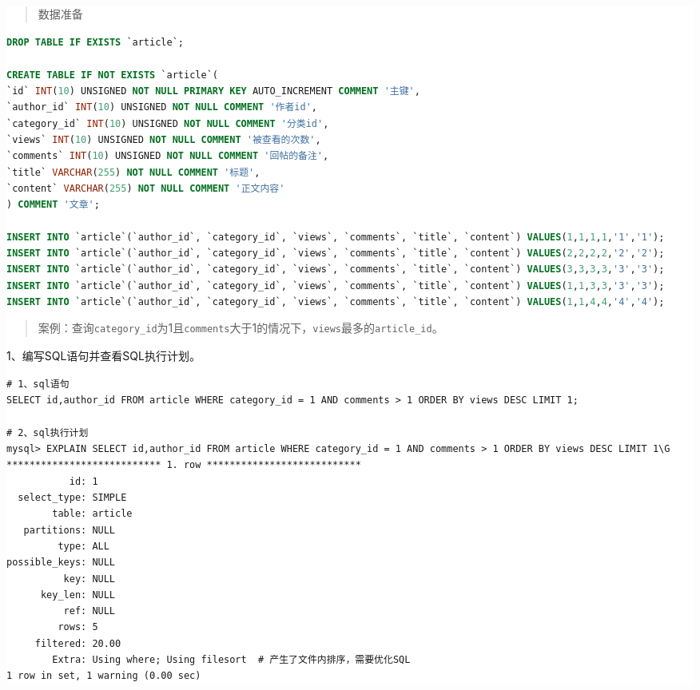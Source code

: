> 数据准备

```sql
DROP TABLE IF EXISTS `article`;

CREATE TABLE IF NOT EXISTS `article`(
`id` INT(10) UNSIGNED NOT NULL PRIMARY KEY AUTO_INCREMENT COMMENT '主键',
`author_id` INT(10) UNSIGNED NOT NULL COMMENT '作者id',
`category_id` INT(10) UNSIGNED NOT NULL COMMENT '分类id',
`views` INT(10) UNSIGNED NOT NULL COMMENT '被查看的次数',
`comments` INT(10) UNSIGNED NOT NULL COMMENT '回帖的备注',
`title` VARCHAR(255) NOT NULL COMMENT '标题',
`content` VARCHAR(255) NOT NULL COMMENT '正文内容'
) COMMENT '文章';

INSERT INTO `article`(`author_id`, `category_id`, `views`, `comments`, `title`, `content`) VALUES(1,1,1,1,'1','1');
INSERT INTO `article`(`author_id`, `category_id`, `views`, `comments`, `title`, `content`) VALUES(2,2,2,2,'2','2');
INSERT INTO `article`(`author_id`, `category_id`, `views`, `comments`, `title`, `content`) VALUES(3,3,3,3,'3','3');
INSERT INTO `article`(`author_id`, `category_id`, `views`, `comments`, `title`, `content`) VALUES(1,1,3,3,'3','3');
INSERT INTO `article`(`author_id`, `category_id`, `views`, `comments`, `title`, `content`) VALUES(1,1,4,4,'4','4');
```



> 案例：查询`category_id`为1且`comments`大于1的情况下，`views`最多的`article_id`。

1、编写SQL语句并查看SQL执行计划。

```shell
# 1、sql语句
SELECT id,author_id FROM article WHERE category_id = 1 AND comments > 1 ORDER BY views DESC LIMIT 1;

# 2、sql执行计划
mysql> EXPLAIN SELECT id,author_id FROM article WHERE category_id = 1 AND comments > 1 ORDER BY views DESC LIMIT 1\G
*************************** 1. row ***************************
           id: 1
  select_type: SIMPLE
        table: article
   partitions: NULL
         type: ALL
possible_keys: NULL
          key: NULL
      key_len: NULL
          ref: NULL
         rows: 5
     filtered: 20.00
        Extra: Using where; Using filesort  # 产生了文件内排序，需要优化SQL
1 row in set, 1 warning (0.00 sec)
```

